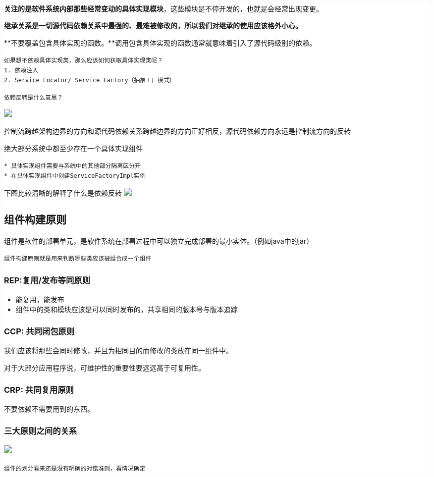 **关注的是软件系统内部那些经常变动的具体实现模块**，这些模块是不停开发的，也就是会经常出现变更。

**继承关系是一切源代码依赖关系中最强的、最难被修改的，所以我们对继承的使用应该格外小心。**

**不要覆盖包含具体实现的函数。**调用包含具体实现的函数通常就意味着引入了源代码级别的依赖。

```
如果想不依赖具体实现类，那么应该如何获取具体实现类呢？
1. 依赖注入
2. Service Locator/ Service Factory（抽象工厂模式）
```

```
依赖反转是什么意思？
```
![](/16002413663337/16027329552278.jpg)

控制流跨越架构边界的方向和源代码依赖关系跨越边界的方向正好相反，源代码依赖方向永远是控制流方向的反转

绝大部分系统中都至少存在一个具体实现组件
```
* 具体实现组件需要与系统中的其他部分隔离区分开
* 在具体实现组件中创建ServiceFactoryImpl实例
```

下图比较清晰的解释了什么是依赖反转
![](/16002413663337/16027468122796.jpg)


## 组件构建原则

组件是软件的部署单元，是软件系统在部署过程中可以独立完成部署的最小实体。（例如java中的jar）

```
组件构建原则就是用来判断哪些类应该被组合成一个组件
```

### REP:复用/发布等同原则
* 能复用，能发布
* 组件中的类和模块应该是可以同时发布的，共享相同的版本号与版本追踪

### CCP: 共同闭包原则
我们应该将那些会同时修改，并且为相同目的而修改的类放在同一组件中。

对于大部分应用程序说，可维护性的重要性要远远高于可复用性。

### CRP: 共同复用原则

不要依赖不需要用到的东西。

### 三大原则之间的关系

![](/16002413663337/16027442758485.jpg)

```
组件的划分看来还是没有明确的对错准则，看情况确定
```

